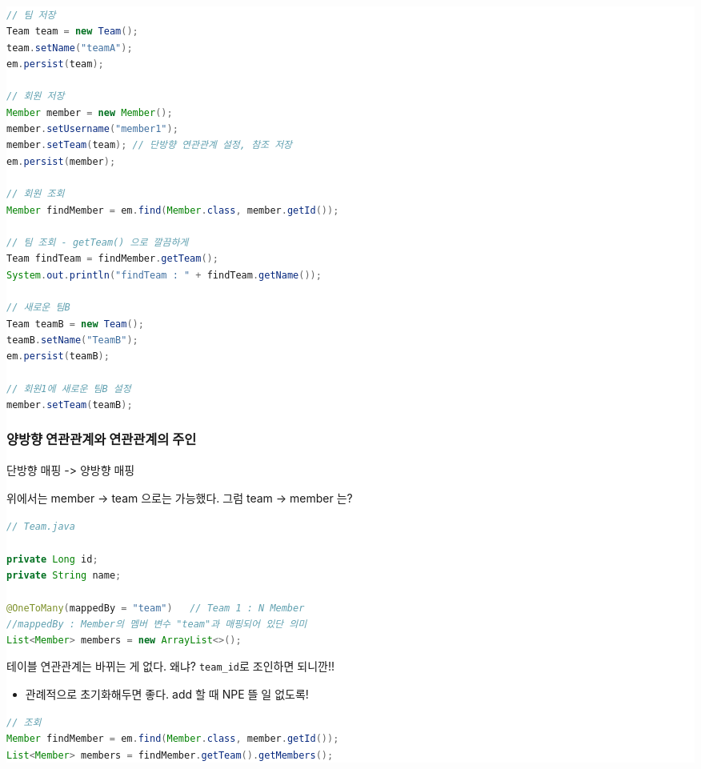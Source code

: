 

``` java
// 팀 저장
Team team = new Team();
team.setName("teamA");
em.persist(team);

// 회원 저장
Member member = new Member();
member.setUsername("member1");
member.setTeam(team); // 단방향 연관관계 설정, 참조 저장
em.persist(member);

// 회원 조회
Member findMember = em.find(Member.class, member.getId());

// 팀 조회 - getTeam() 으로 깔끔하게
Team findTeam = findMember.getTeam();
System.out.println("findTeam : " + findTeam.getName());

// 새로운 팀B
Team teamB = new Team();
teamB.setName("TeamB");
em.persist(teamB);

// 회원1에 새로운 팀B 설정
member.setTeam(teamB);
```



### 양방향 연관관계와 연관관계의 주인

단방향 매핑 -> 양방향 매핑

위에서는 member -> team 으로는 가능했다. 그럼 team -> member 는?

```java
// Team.java

private Long id;
private String name;

@OneToMany(mappedBy = "team")	// Team 1 : N Member
//mappedBy : Member의 멤버 변수 "team"과 매핑되어 있단 의미
List<Member> members = new ArrayList<>();
```

테이블 연관관계는 바뀌는 게 없다. 왜냐? `team_id`로 조인하면 되니깐!!

- 관례적으로 초기화해두면 좋다. add 할 때 NPE 뜰 일 없도록!



``` java
// 조회
Member findMember = em.find(Member.class, member.getId());
List<Member> members = findMember.getTeam().getMembers();
```
